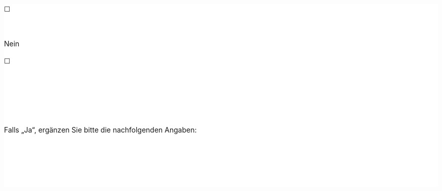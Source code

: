 <span class="Formel">☐</span>

</td>

<td style align="left" valign="top" charoff="50">

 

</td>

<td style align="left" valign="top" charoff="50">

Nein

</td>

<td style align="left" valign="top" charoff="50">

<span class="Formel">☐</span>

</td>

<td style align="left" valign="top" charoff="50">

 

</td>

</tr>

<tr>

<td style align="left" valign="top" charoff="50">

 

</td>

<td style align="left" valign="top" charoff="50">

 

</td>

<td style="border-bottom: 0.5pt solid ; " colspan="5" align="left" valign="top" charoff="50">

Falls „Ja“, ergänzen Sie bitte die nachfolgenden Angaben:

</td>

<td style align="left" valign="top" charoff="50">

 

</td>

</tr>

<tr>

<td style align="left" valign="top" charoff="50">

 

</td>

<td style="border-right: 0.5pt solid ; " align="left" valign="top" charoff="50">

 
